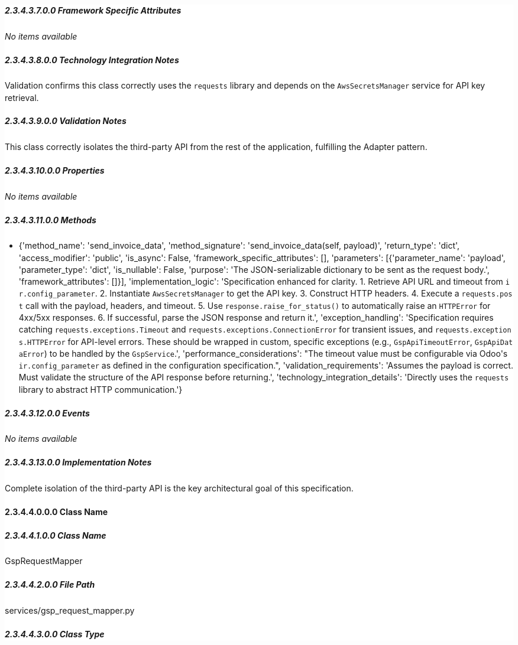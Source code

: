 ##### 2.3.4.3.7.0.0 Framework Specific Attributes

*No items available*

##### 2.3.4.3.8.0.0 Technology Integration Notes

Validation confirms this class correctly uses the `requests` library and depends on the `AwsSecretsManager` service for API key retrieval.

##### 2.3.4.3.9.0.0 Validation Notes

This class correctly isolates the third-party API from the rest of the application, fulfilling the Adapter pattern.

##### 2.3.4.3.10.0.0 Properties

*No items available*

##### 2.3.4.3.11.0.0 Methods

- {'method_name': 'send_invoice_data', 'method_signature': 'send_invoice_data(self, payload)', 'return_type': 'dict', 'access_modifier': 'public', 'is_async': False, 'framework_specific_attributes': [], 'parameters': [{'parameter_name': 'payload', 'parameter_type': 'dict', 'is_nullable': False, 'purpose': 'The JSON-serializable dictionary to be sent as the request body.', 'framework_attributes': []}], 'implementation_logic': 'Specification enhanced for clarity. 1. Retrieve API URL and timeout from `ir.config_parameter`. 2. Instantiate `AwsSecretsManager` to get the API key. 3. Construct HTTP headers. 4. Execute a `requests.post` call with the payload, headers, and timeout. 5. Use `response.raise_for_status()` to automatically raise an `HTTPError` for 4xx/5xx responses. 6. If successful, parse the JSON response and return it.', 'exception_handling': 'Specification requires catching `requests.exceptions.Timeout` and `requests.exceptions.ConnectionError` for transient issues, and `requests.exceptions.HTTPError` for API-level errors. These should be wrapped in custom, specific exceptions (e.g., `GspApiTimeoutError`, `GspApiDataError`) to be handled by the `GspService`.', 'performance_considerations': "The timeout value must be configurable via Odoo's `ir.config_parameter` as defined in the configuration specification.", 'validation_requirements': 'Assumes the payload is correct. Must validate the structure of the API response before returning.', 'technology_integration_details': 'Directly uses the `requests` library to abstract HTTP communication.'}

##### 2.3.4.3.12.0.0 Events

*No items available*

##### 2.3.4.3.13.0.0 Implementation Notes

Complete isolation of the third-party API is the key architectural goal of this specification.

#### 2.3.4.4.0.0.0 Class Name

##### 2.3.4.4.1.0.0 Class Name

GspRequestMapper

##### 2.3.4.4.2.0.0 File Path

services/gsp_request_mapper.py

##### 2.3.4.4.3.0.0 Class Type
